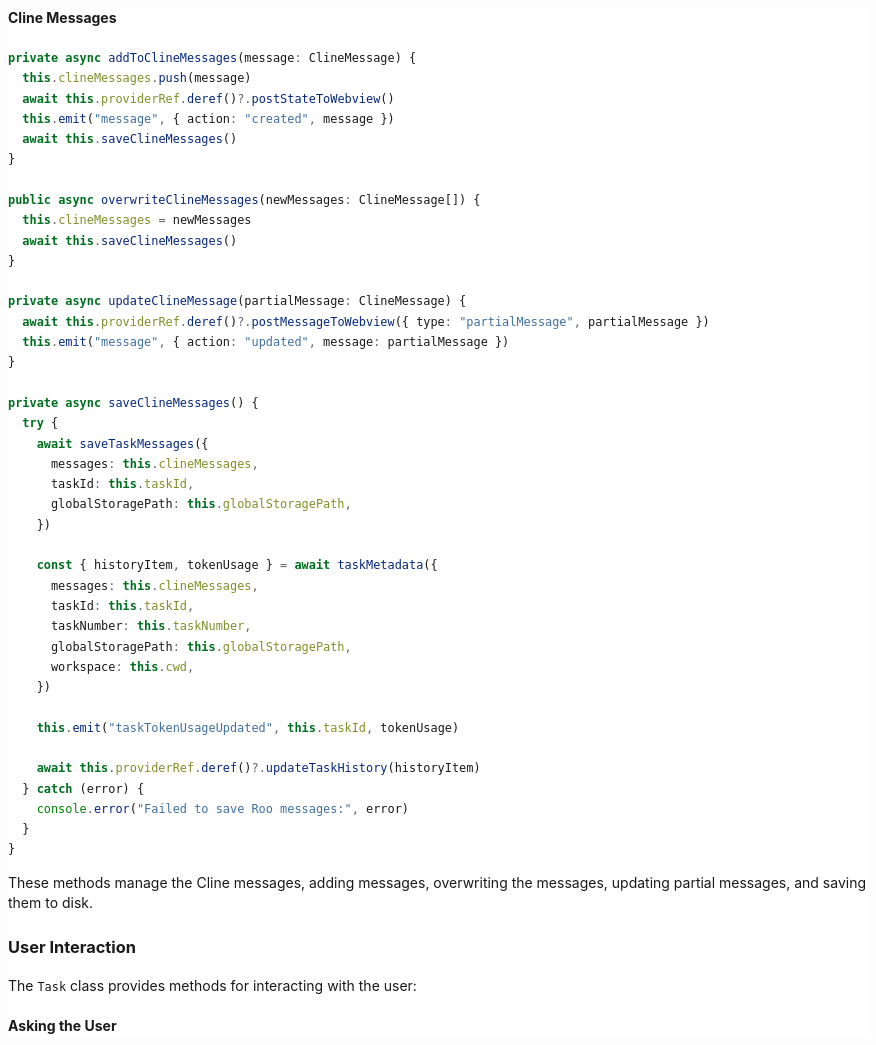 #### Cline Messages

```typescript
private async addToClineMessages(message: ClineMessage) {
  this.clineMessages.push(message)
  await this.providerRef.deref()?.postStateToWebview()
  this.emit("message", { action: "created", message })
  await this.saveClineMessages()
}

public async overwriteClineMessages(newMessages: ClineMessage[]) {
  this.clineMessages = newMessages
  await this.saveClineMessages()
}

private async updateClineMessage(partialMessage: ClineMessage) {
  await this.providerRef.deref()?.postMessageToWebview({ type: "partialMessage", partialMessage })
  this.emit("message", { action: "updated", message: partialMessage })
}

private async saveClineMessages() {
  try {
    await saveTaskMessages({
      messages: this.clineMessages,
      taskId: this.taskId,
      globalStoragePath: this.globalStoragePath,
    })
    
    const { historyItem, tokenUsage } = await taskMetadata({
      messages: this.clineMessages,
      taskId: this.taskId,
      taskNumber: this.taskNumber,
      globalStoragePath: this.globalStoragePath,
      workspace: this.cwd,
    })
    
    this.emit("taskTokenUsageUpdated", this.taskId, tokenUsage)
    
    await this.providerRef.deref()?.updateTaskHistory(historyItem)
  } catch (error) {
    console.error("Failed to save Roo messages:", error)
  }
}
```

These methods manage the Cline messages, adding messages, overwriting the messages, updating partial messages, and saving them to disk.

### User Interaction

The `Task` class provides methods for interacting with the user:

#### Asking the User
